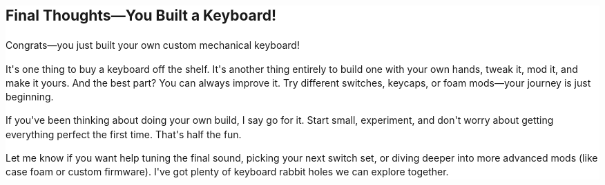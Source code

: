 ## Final Thoughts—You Built a Keyboard!

Congrats—you just built your own custom mechanical keyboard!

It's one thing to buy a keyboard off the shelf. It's another thing entirely to build one with your own hands, tweak it, mod it, and make it yours. And the best part? You can always improve it. Try different switches, keycaps, or foam mods—your journey is just beginning.

If you've been thinking about doing your own build, I say go for it. Start small, experiment, and don't worry about getting everything perfect the first time. That's half the fun.

Let me know if you want help tuning the final sound, picking your next switch set, or diving deeper into more advanced mods (like case foam or custom firmware). I've got plenty of keyboard rabbit holes we can explore together.
